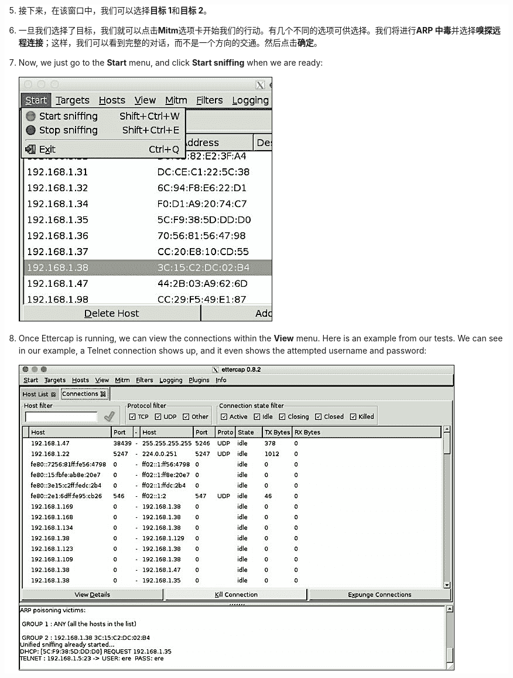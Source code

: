 5.  接下来，在该窗口中，我们可以选择**目标 1**和**目标 2**。
6.  一旦我们选择了目标，我们就可以点击**Mitm**选项卡开始我们的行动。有几个不同的选项可供选择。我们将进行**ARP 中毒**并选择**嗅探远程连接**；这样，我们可以看到完整的对话，而不是一个方向的交通。然后点击**确定**。
7.  Now, we just go to the **Start** menu, and click **Start sniffing** when we are ready:

    ![Ettercap](img/Image00090.jpg)

8.  Once Ettercap is running, we can view the connections within the **View** menu. Here is an example from our tests. We can see in our example, a Telnet connection shows up, and it even shows the attempted username and password:

    ![Ettercap](img/Image00091.jpg)
